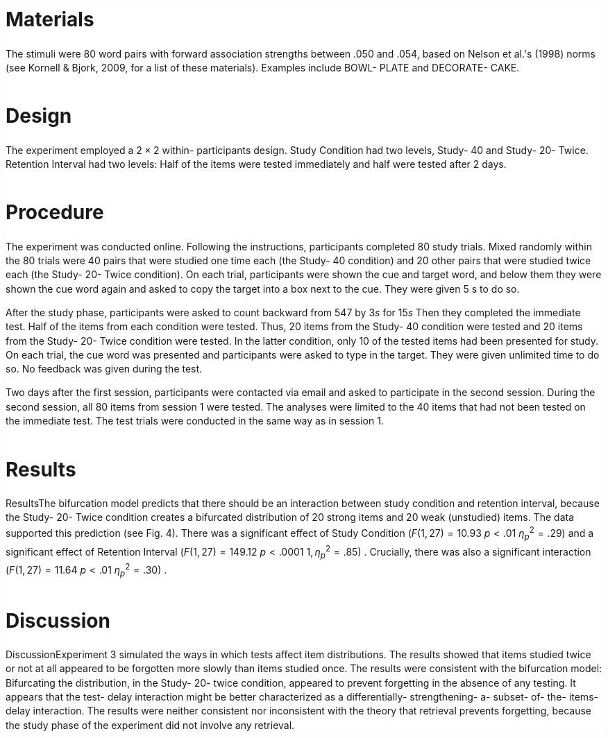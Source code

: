 # Materials

The stimuli were 80 word pairs with forward association strengths between .050 and .054, based on Nelson et al.'s (1998) norms (see Kornell & Bjork, 2009, for a list of these materials). Examples include BOWL- PLATE and DECORATE- CAKE.

# Design

The experiment employed a  $2\times 2$  within- participants design. Study Condition had two levels, Study- 40 and Study- 20- Twice. Retention Interval had two levels: Half of the items were tested immediately and half were tested after 2 days.

# Procedure

The experiment was conducted online. Following the instructions, participants completed 80 study trials. Mixed randomly within the 80 trials were 40 pairs that were studied one time each (the Study- 40 condition) and 20 other pairs that were studied twice each (the Study- 20- Twice condition). On each trial, participants were shown the cue and target word, and below them they were shown the cue word again and asked to copy the target into a box next to the cue. They were given 5 s to do so.

After the study phase, participants were asked to count backward from 547 by  $3s$  for  $15s$  Then they completed the immediate test. Half of the items from each condition were tested. Thus, 20 items from the Study- 40 condition were tested and 20 items from the Study- 20- Twice condition were tested. In the latter condition, only 10 of the tested items had been presented for study. On each trial, the cue word was presented and participants were asked to type in the target. They were given unlimited time to do so. No feedback was given during the test.

Two days after the first session, participants were contacted via email and asked to participate in the second session. During the second session, all 80 items from session 1 were tested. The analyses were limited to the 40 items that had not been tested on the immediate test. The test trials were conducted in the same way as in session 1.

# Results

ResultsThe bifurcation model predicts that there should be an interaction between study condition and retention interval, because the Study- 20- Twice condition creates a bifurcated distribution of 20 strong items and 20 weak (unstudied) items. The data supported this prediction (see Fig. 4). There was a significant effect of Study Condition  $(F(1,27) = 10.93$ $p < .01$ $\eta_p^2 = .29)$  and a significant effect of Retention Interval  $(F(1,27) = 149.12$ $p < .0001$ $1,\eta_p^2 = .85)$ . Crucially, there was also a significant interaction  $(F(1,27) = 11.64$ $p < .01$ $\eta_p^2 = .30)$ .

# Discussion

DiscussionExperiment 3 simulated the ways in which tests affect item distributions. The results showed that items studied twice or not at all appeared to be forgotten more slowly than items studied once. The results were consistent with the bifurcation model: Bifurcating the distribution, in the Study- 20- twice condition, appeared to prevent forgetting in the absence of any testing. It appears that the test- delay interaction might be better characterized as a differentially- strengthening- a- subset- of- the- items- delay interaction. The results were neither consistent nor inconsistent with the theory that retrieval prevents forgetting, because the study phase of the experiment did not involve any retrieval.
